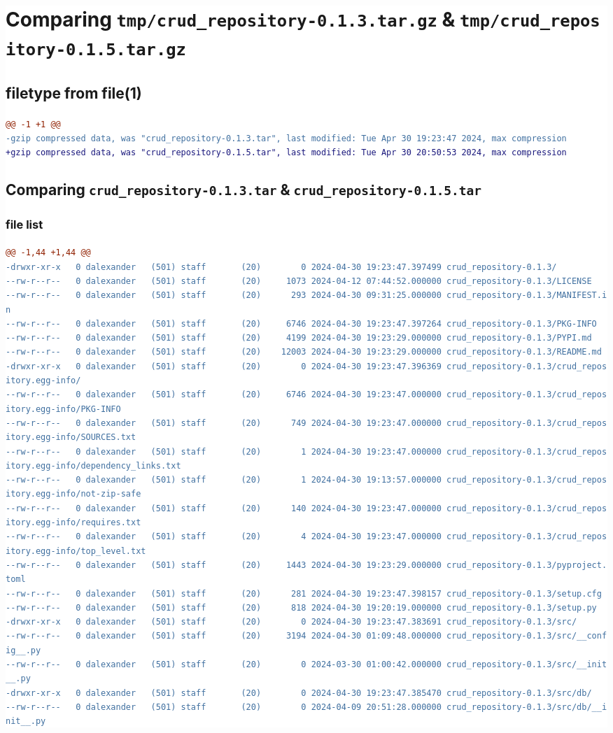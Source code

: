 # Comparing `tmp/crud_repository-0.1.3.tar.gz` & `tmp/crud_repository-0.1.5.tar.gz`

## filetype from file(1)

```diff
@@ -1 +1 @@
-gzip compressed data, was "crud_repository-0.1.3.tar", last modified: Tue Apr 30 19:23:47 2024, max compression
+gzip compressed data, was "crud_repository-0.1.5.tar", last modified: Tue Apr 30 20:50:53 2024, max compression
```

## Comparing `crud_repository-0.1.3.tar` & `crud_repository-0.1.5.tar`

### file list

```diff
@@ -1,44 +1,44 @@
-drwxr-xr-x   0 dalexander   (501) staff       (20)        0 2024-04-30 19:23:47.397499 crud_repository-0.1.3/
--rw-r--r--   0 dalexander   (501) staff       (20)     1073 2024-04-12 07:44:52.000000 crud_repository-0.1.3/LICENSE
--rw-r--r--   0 dalexander   (501) staff       (20)      293 2024-04-30 09:31:25.000000 crud_repository-0.1.3/MANIFEST.in
--rw-r--r--   0 dalexander   (501) staff       (20)     6746 2024-04-30 19:23:47.397264 crud_repository-0.1.3/PKG-INFO
--rw-r--r--   0 dalexander   (501) staff       (20)     4199 2024-04-30 19:23:29.000000 crud_repository-0.1.3/PYPI.md
--rw-r--r--   0 dalexander   (501) staff       (20)    12003 2024-04-30 19:23:29.000000 crud_repository-0.1.3/README.md
-drwxr-xr-x   0 dalexander   (501) staff       (20)        0 2024-04-30 19:23:47.396369 crud_repository-0.1.3/crud_repository.egg-info/
--rw-r--r--   0 dalexander   (501) staff       (20)     6746 2024-04-30 19:23:47.000000 crud_repository-0.1.3/crud_repository.egg-info/PKG-INFO
--rw-r--r--   0 dalexander   (501) staff       (20)      749 2024-04-30 19:23:47.000000 crud_repository-0.1.3/crud_repository.egg-info/SOURCES.txt
--rw-r--r--   0 dalexander   (501) staff       (20)        1 2024-04-30 19:23:47.000000 crud_repository-0.1.3/crud_repository.egg-info/dependency_links.txt
--rw-r--r--   0 dalexander   (501) staff       (20)        1 2024-04-30 19:13:57.000000 crud_repository-0.1.3/crud_repository.egg-info/not-zip-safe
--rw-r--r--   0 dalexander   (501) staff       (20)      140 2024-04-30 19:23:47.000000 crud_repository-0.1.3/crud_repository.egg-info/requires.txt
--rw-r--r--   0 dalexander   (501) staff       (20)        4 2024-04-30 19:23:47.000000 crud_repository-0.1.3/crud_repository.egg-info/top_level.txt
--rw-r--r--   0 dalexander   (501) staff       (20)     1443 2024-04-30 19:23:29.000000 crud_repository-0.1.3/pyproject.toml
--rw-r--r--   0 dalexander   (501) staff       (20)      281 2024-04-30 19:23:47.398157 crud_repository-0.1.3/setup.cfg
--rw-r--r--   0 dalexander   (501) staff       (20)      818 2024-04-30 19:20:19.000000 crud_repository-0.1.3/setup.py
-drwxr-xr-x   0 dalexander   (501) staff       (20)        0 2024-04-30 19:23:47.383691 crud_repository-0.1.3/src/
--rw-r--r--   0 dalexander   (501) staff       (20)     3194 2024-04-30 01:09:48.000000 crud_repository-0.1.3/src/__config__.py
--rw-r--r--   0 dalexander   (501) staff       (20)        0 2024-03-30 01:00:42.000000 crud_repository-0.1.3/src/__init__.py
-drwxr-xr-x   0 dalexander   (501) staff       (20)        0 2024-04-30 19:23:47.385470 crud_repository-0.1.3/src/db/
--rw-r--r--   0 dalexander   (501) staff       (20)        0 2024-04-09 20:51:28.000000 crud_repository-0.1.3/src/db/__init__.py
```